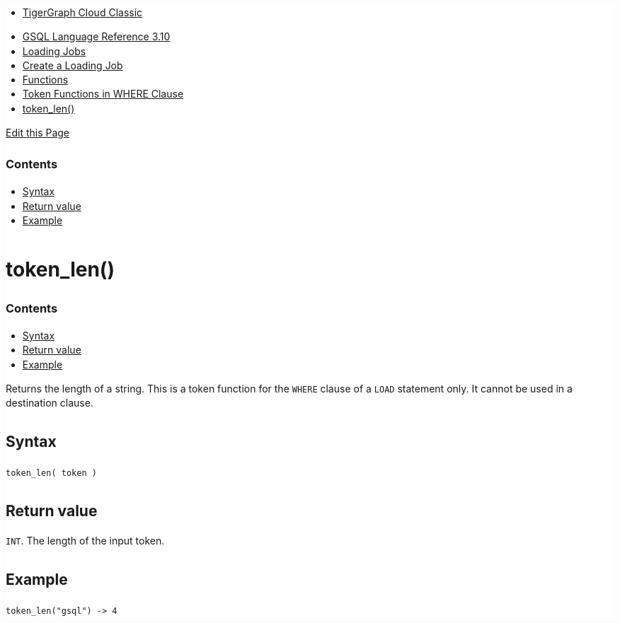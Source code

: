   * [TigerGraph Cloud Classic](https://docs.tigergraph.com/cloud/main/start/overview)


[](https://docs.tigergraph.com/home/)
  * [GSQL Language Reference 3.10](https://docs.tigergraph.com/gsql-ref/3.10/intro/)
  * [Loading Jobs](https://docs.tigergraph.com/gsql-ref/3.10/ddl-and-loading/loading-jobs)
  * [Create a Loading Job](https://docs.tigergraph.com/gsql-ref/3.10/ddl-and-loading/creating-a-loading-job)
  * [Functions](https://docs.tigergraph.com/gsql-ref/3.10/ddl-and-loading/functions/)
  * [Token Functions in WHERE Clause](https://docs.tigergraph.com/gsql-ref/3.10/ddl-and-loading/functions/token_where/)
  * [token_len()](https://docs.tigergraph.com/gsql-ref/3.10/ddl-and-loading/functions/token_where/token_len)


[Edit this Page](https://github.com/tigergraph/gsql-docs/edit/3.10/modules/ddl-and-loading/pages/functions/token_where/token_len.adoc)
### Contents
  * [Syntax](https://docs.tigergraph.com/gsql-ref/3.10/ddl-and-loading/functions/token_where/token_len#_syntax)
  * [Return value](https://docs.tigergraph.com/gsql-ref/3.10/ddl-and-loading/functions/token_where/token_len#_return_value)
  * [Example](https://docs.tigergraph.com/gsql-ref/3.10/ddl-and-loading/functions/token_where/token_len#_example)


# token_len()
### Contents
  * [Syntax](https://docs.tigergraph.com/gsql-ref/3.10/ddl-and-loading/functions/token_where/token_len#_syntax)
  * [Return value](https://docs.tigergraph.com/gsql-ref/3.10/ddl-and-loading/functions/token_where/token_len#_return_value)
  * [Example](https://docs.tigergraph.com/gsql-ref/3.10/ddl-and-loading/functions/token_where/token_len#_example)


Returns the length of a string. This is a token function for the `WHERE` clause of a `LOAD` statement only. It cannot be used in a destination clause.
## [](https://docs.tigergraph.com/gsql-ref/3.10/ddl-and-loading/functions/token_where/token_len#_syntax)Syntax
`token_len( token )`
## [](https://docs.tigergraph.com/gsql-ref/3.10/ddl-and-loading/functions/token_where/token_len#_return_value)Return value
`INT`. The length of the input token.
## [](https://docs.tigergraph.com/gsql-ref/3.10/ddl-and-loading/functions/token_where/token_len#_example)Example
```
token_len("gsql") -> 4
```
